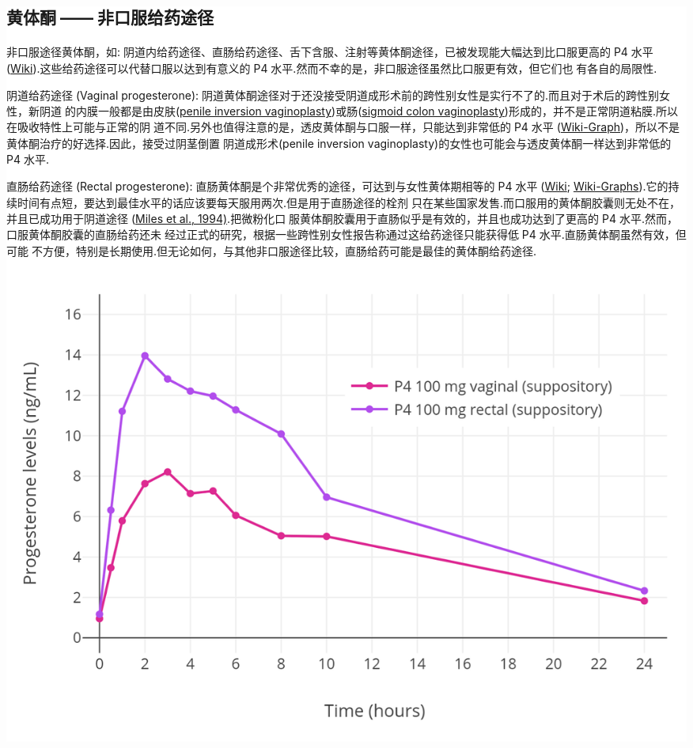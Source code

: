 ## 黄体酮 —— 非口服给药途径

非口服途径黄体酮，如: 阴道内给药途径、直肠给药途径、舌下含服、注射等黄体酮途径，已被发现能大幅达到比口服更高的 P4 水平 ([Wiki](https://en.wikipedia.org/wiki/Pharmacokinetics_of_progesterone)).这些给药途径可以代替口服以达到有意义的 P4 水平.然而不幸的是，非口服途径虽然比口服更有效，但它们也 有各自的局限性.

阴道给药途径 (Vaginal progesterone): 阴道黄体酮途径对于还没接受阴道成形术前的跨性别女性是实行不了的.而且对于术后的跨性别女性，新阴道 的内膜一般都是由皮肤([penile inversion vaginoplasty](https://en.wikipedia.org/wiki/Vaginoplasty#Penile_inversion))或肠([sigmoid colon vaginoplasty](https://en.wikipedia.org/wiki/Sigmoid_colon_vaginoplasty))形成的，并不是正常阴道粘膜.所以在吸收特性上可能与正常的阴 道不同.另外也值得注意的是，透皮黄体酮与口服一样，只能达到非常低的 P4 水平 ([Wiki-Graph](https://commons.wikimedia.org/wiki/File:Progesterone_levels_measured_via_LC%E2%80%93MS%E2%80%93MS_with_200_mg_per_day_oral_progesterone_or_80_mg_per_day_topical_progesterone_in_postmenopausal_women.png))，所以不是黄体酮治疗的好选择.因此，接受过阴茎倒置 阴道成形术(penile inversion vaginoplasty)的女性也可能会与透皮黄体酮一样达到非常低的 P4 水平.

直肠给药途径 (Rectal progesterone): 直肠黄体酮是个非常优秀的途径，可达到与女性黄体期相等的 P4 水平 ([Wiki](https://en.wikipedia.org/wiki/Pharmacokinetics_of_progesterone#Rectal_administration); [Wiki-Graphs](https://en.wikipedia.org/wiki/Template:Hormone_levels_with_rectal_progesterone)).它的持续时间有点短，要达到最佳水平的话应该要每天服用两次.但是用于直肠途径的栓剂 只在某些国家发售.而口服用的黄体酮胶囊则无处不在，并且已成功用于阴道途径 ([Miles et al., 1994)](<https://doi.org/10.1016/S0015-0282(16)56935-0>).把微粉化口 服黄体酮胶囊用于直肠似乎是有效的，并且也成功达到了更高的 P4 水平.然而，口服黄体酮胶囊的直肠给药还未 经过正式的研究，根据一些跨性别女性报告称通过这给药途径只能获得低 P4 水平.直肠黄体酮虽然有效，但可能 不方便，特别是长期使用.但无论如何，与其他非口服途径比较，直肠给药可能是最佳的黄体酮给药途径.

![Progesterone_levels_with_100_mg_rectal_or_vaginal_progesterone_in_women](../imgs/Progesterone_levels_with_100_mg_rectal_or_vaginal_progesterone_in_women.png)
